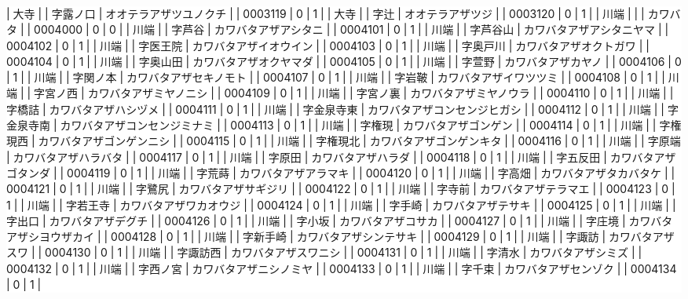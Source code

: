| 大寺 |  | 字露ノ口 | オオテラアザツユノクチ |  | 0003119 | 0 | 1 |
| 大寺 |  | 字辻 | オオテラアザツジ |  | 0003120 | 0 | 1 |
| 川端 |  |  | カワバタ |  | 0004000 | 0 | 0 |
| 川端 |  | 字芦谷 | カワバタアザアシタニ |  | 0004101 | 0 | 1 |
| 川端 |  | 字芦谷山 | カワバタアザアシタニヤマ |  | 0004102 | 0 | 1 |
| 川端 |  | 字医王院 | カワバタアザイオウイン |  | 0004103 | 0 | 1 |
| 川端 |  | 字奥戸川 | カワバタアザオクトガワ |  | 0004104 | 0 | 1 |
| 川端 |  | 字奥山田 | カワバタアザオクヤマダ |  | 0004105 | 0 | 1 |
| 川端 |  | 字萱野 | カワバタアザカヤノ |  | 0004106 | 0 | 1 |
| 川端 |  | 字関ノ本 | カワバタアザセキノモト |  | 0004107 | 0 | 1 |
| 川端 |  | 字岩鞁 | カワバタアザイワツツミ |  | 0004108 | 0 | 1 |
| 川端 |  | 字宮ノ西 | カワバタアザミヤノニシ |  | 0004109 | 0 | 1 |
| 川端 |  | 字宮ノ裏 | カワバタアザミヤノウラ |  | 0004110 | 0 | 1 |
| 川端 |  | 字橋詰 | カワバタアザハシヅメ |  | 0004111 | 0 | 1 |
| 川端 |  | 字金泉寺東 | カワバタアザコンセンジヒガシ |  | 0004112 | 0 | 1 |
| 川端 |  | 字金泉寺南 | カワバタアザコンセンジミナミ |  | 0004113 | 0 | 1 |
| 川端 |  | 字権現 | カワバタアザゴンゲン |  | 0004114 | 0 | 1 |
| 川端 |  | 字権現西 | カワバタアザゴンゲンニシ |  | 0004115 | 0 | 1 |
| 川端 |  | 字権現北 | カワバタアザゴンゲンキタ |  | 0004116 | 0 | 1 |
| 川端 |  | 字原端 | カワバタアザハラバタ |  | 0004117 | 0 | 1 |
| 川端 |  | 字原田 | カワバタアザハラダ |  | 0004118 | 0 | 1 |
| 川端 |  | 字五反田 | カワバタアザゴタンダ |  | 0004119 | 0 | 1 |
| 川端 |  | 字荒蒔 | カワバタアザアラマキ |  | 0004120 | 0 | 1 |
| 川端 |  | 字高畑 | カワバタアザタカバタケ |  | 0004121 | 0 | 1 |
| 川端 |  | 字鷺尻 | カワバタアザサギジリ |  | 0004122 | 0 | 1 |
| 川端 |  | 字寺前 | カワバタアザテラマエ |  | 0004123 | 0 | 1 |
| 川端 |  | 字若王寺 | カワバタアザワカオウジ |  | 0004124 | 0 | 1 |
| 川端 |  | 字手崎 | カワバタアザテサキ |  | 0004125 | 0 | 1 |
| 川端 |  | 字出口 | カワバタアザデグチ |  | 0004126 | 0 | 1 |
| 川端 |  | 字小坂 | カワバタアザコサカ |  | 0004127 | 0 | 1 |
| 川端 |  | 字庄境 | カワバタアザシヨウザカイ |  | 0004128 | 0 | 1 |
| 川端 |  | 字新手崎 | カワバタアザシンテサキ |  | 0004129 | 0 | 1 |
| 川端 |  | 字諏訪 | カワバタアザスワ |  | 0004130 | 0 | 1 |
| 川端 |  | 字諏訪西 | カワバタアザスワニシ |  | 0004131 | 0 | 1 |
| 川端 |  | 字清水 | カワバタアザシミズ |  | 0004132 | 0 | 1 |
| 川端 |  | 字西ノ宮 | カワバタアザニシノミヤ |  | 0004133 | 0 | 1 |
| 川端 |  | 字千束 | カワバタアザセンゾク |  | 0004134 | 0 | 1 |